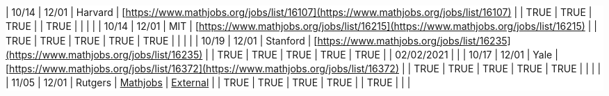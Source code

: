 | 10/14                       | 12/01 | Harvard                      | [https://www.mathjobs.org/jobs/list/16107](https://www.mathjobs.org/jobs/list/16107)                                                                                                                                                                                                                                                                                                                                                                                                                                                                                                                                                                                                                           |       | TRUE  | TRUE  | TRUE  |       | TRUE  |      |                                                 |                                                                                                                                                |
| 10/14                       | 12/01 | MIT                          | [https://www.mathjobs.org/jobs/list/16215](https://www.mathjobs.org/jobs/list/16215)                                                                                                                                                                                                                                                                                                                                                                                                                                                                                                                                                                                                                           |       | TRUE  | TRUE  | TRUE  | TRUE  | TRUE  |      |                                                 |                                                                                                                                                |
| 10/19                       | 12/01 | Stanford                     | [https://www.mathjobs.org/jobs/list/16235](https://www.mathjobs.org/jobs/list/16235)                                                                                                                                                                                                                                                                                                                                                                                                                                                                                                                                                                                                                           |       | TRUE  | TRUE  | TRUE  | TRUE  | TRUE  |      | 02/02/2021                                      |                                                                                                                                                |
| 10/17                       | 12/01 | Yale                         | [https://www.mathjobs.org/jobs/list/16372](https://www.mathjobs.org/jobs/list/16372)                                                                                                                                                                                                                                                                                                                                                                                                                                                                                                                                                                                                                           |       | TRUE  | TRUE  | TRUE  | TRUE  | TRUE  |      |                                                 |                                                                                                                                                |
| 11/05                       | 12/01 | Rutgers                      | [Mathjobs](https://www.mathjobs.org/jobs/list/16645) | [External](https://jobs.rutgers.edu/postings/121425)                                                                                                                                                                                                                                                                                                                                                                                                                                                                                                                                                                                                    |       | TRUE  | TRUE  | TRUE  | TRUE  |       | TRUE |                                                 |                                                                                                                                                |